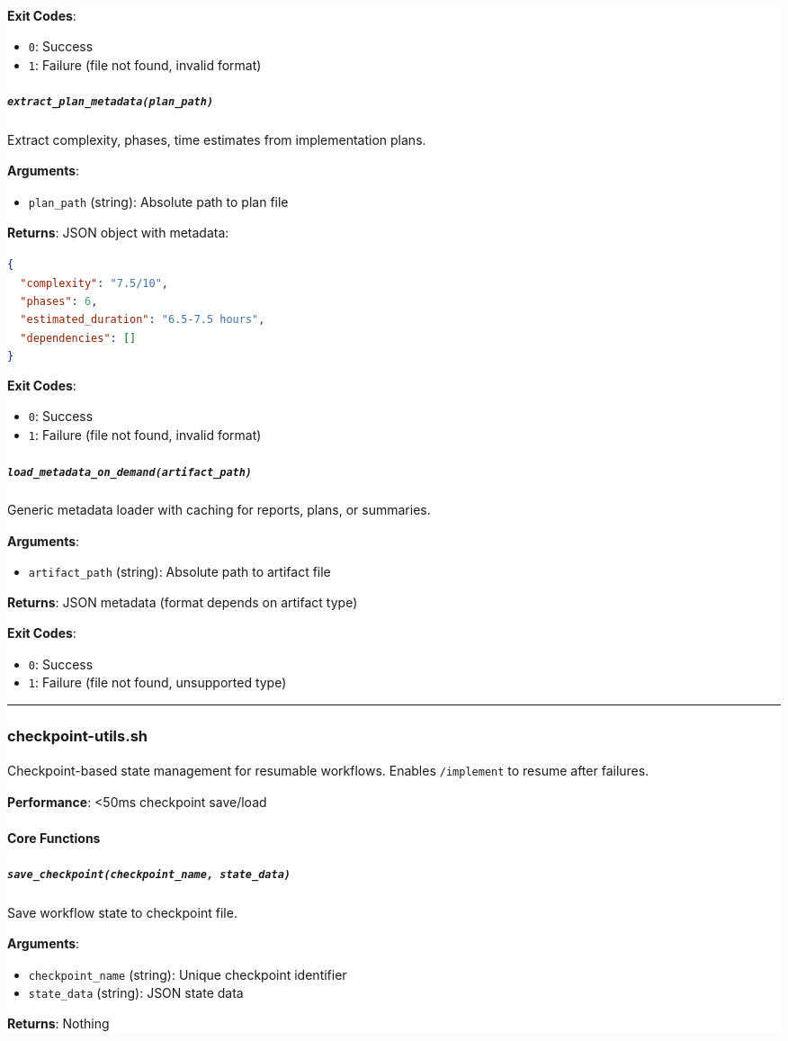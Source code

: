 **Exit Codes**:
- `0`: Success
- `1`: Failure (file not found, invalid format)

##### `extract_plan_metadata(plan_path)`

Extract complexity, phases, time estimates from implementation plans.

**Arguments**:
- `plan_path` (string): Absolute path to plan file

**Returns**: JSON object with metadata:
```json
{
  "complexity": "7.5/10",
  "phases": 6,
  "estimated_duration": "6.5-7.5 hours",
  "dependencies": []
}
```

**Exit Codes**:
- `0`: Success
- `1`: Failure (file not found, invalid format)

##### `load_metadata_on_demand(artifact_path)`

Generic metadata loader with caching for reports, plans, or summaries.

**Arguments**:
- `artifact_path` (string): Absolute path to artifact file

**Returns**: JSON metadata (format depends on artifact type)

**Exit Codes**:
- `0`: Success
- `1`: Failure (file not found, unsupported type)

---

### checkpoint-utils.sh

Checkpoint-based state management for resumable workflows. Enables `/implement` to resume after failures.

**Performance**: <50ms checkpoint save/load

#### Core Functions

##### `save_checkpoint(checkpoint_name, state_data)`

Save workflow state to checkpoint file.

**Arguments**:
- `checkpoint_name` (string): Unique checkpoint identifier
- `state_data` (string): JSON state data

**Returns**: Nothing
